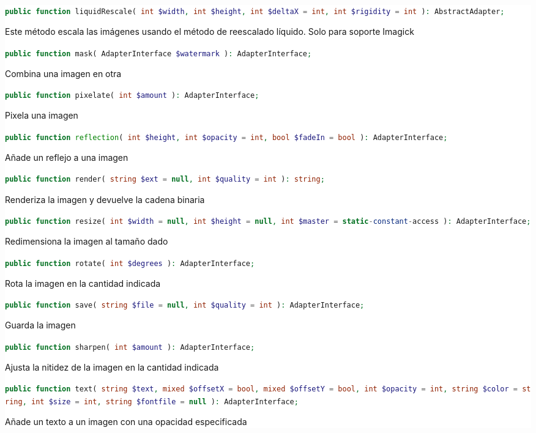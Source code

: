 ```php
public function liquidRescale( int $width, int $height, int $deltaX = int, int $rigidity = int ): AbstractAdapter;
```

Este método escala las imágenes usando el método de reescalado líquido. Solo para soporte Imagick

```php
public function mask( AdapterInterface $watermark ): AdapterInterface;
```

Combina una imagen en otra

```php
public function pixelate( int $amount ): AdapterInterface;
```

Pixela una imagen

```php
public function reflection( int $height, int $opacity = int, bool $fadeIn = bool ): AdapterInterface;
```

Añade un reflejo a una imagen

```php
public function render( string $ext = null, int $quality = int ): string;
```

Renderiza la imagen y devuelve la cadena binaria

```php
public function resize( int $width = null, int $height = null, int $master = static-constant-access ): AdapterInterface;
```

Redimensiona la imagen al tamaño dado

```php
public function rotate( int $degrees ): AdapterInterface;
```

Rota la imagen en la cantidad indicada

```php
public function save( string $file = null, int $quality = int ): AdapterInterface;
```

Guarda la imagen

```php
public function sharpen( int $amount ): AdapterInterface;
```

Ajusta la nitidez de la imagen en la cantidad indicada

```php
public function text( string $text, mixed $offsetX = bool, mixed $offsetY = bool, int $opacity = int, string $color = string, int $size = int, string $fontfile = null ): AdapterInterface;
```

Añade un texto a un imagen con una opacidad especificada
